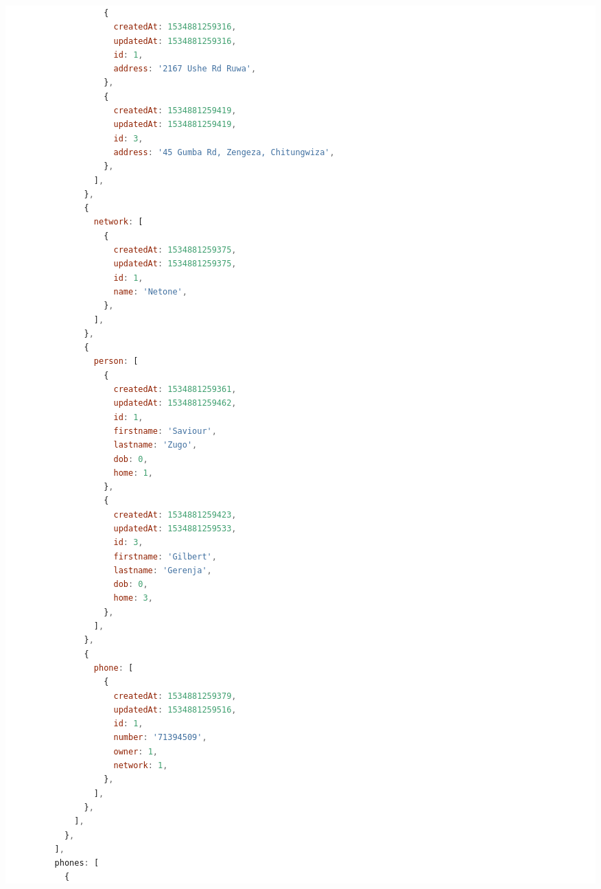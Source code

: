 ```js
                    {
                      createdAt: 1534881259316,
                      updatedAt: 1534881259316,
                      id: 1,
                      address: '2167 Ushe Rd Ruwa',
                    },
                    {
                      createdAt: 1534881259419,
                      updatedAt: 1534881259419,
                      id: 3,
                      address: '45 Gumba Rd, Zengeza, Chitungwiza',
                    },
                  ],
                },
                {
                  network: [
                    {
                      createdAt: 1534881259375,
                      updatedAt: 1534881259375,
                      id: 1,
                      name: 'Netone',
                    },
                  ],
                },
                {
                  person: [
                    {
                      createdAt: 1534881259361,
                      updatedAt: 1534881259462,
                      id: 1,
                      firstname: 'Saviour',
                      lastname: 'Zugo',
                      dob: 0,
                      home: 1,
                    },
                    {
                      createdAt: 1534881259423,
                      updatedAt: 1534881259533,
                      id: 3,
                      firstname: 'Gilbert',
                      lastname: 'Gerenja',
                      dob: 0,
                      home: 3,
                    },
                  ],
                },
                {
                  phone: [
                    {
                      createdAt: 1534881259379,
                      updatedAt: 1534881259516,
                      id: 1,
                      number: '71394509',
                      owner: 1,
                      network: 1,
                    },
                  ],
                },
              ],
            },
          ],
          phones: [
            {
```